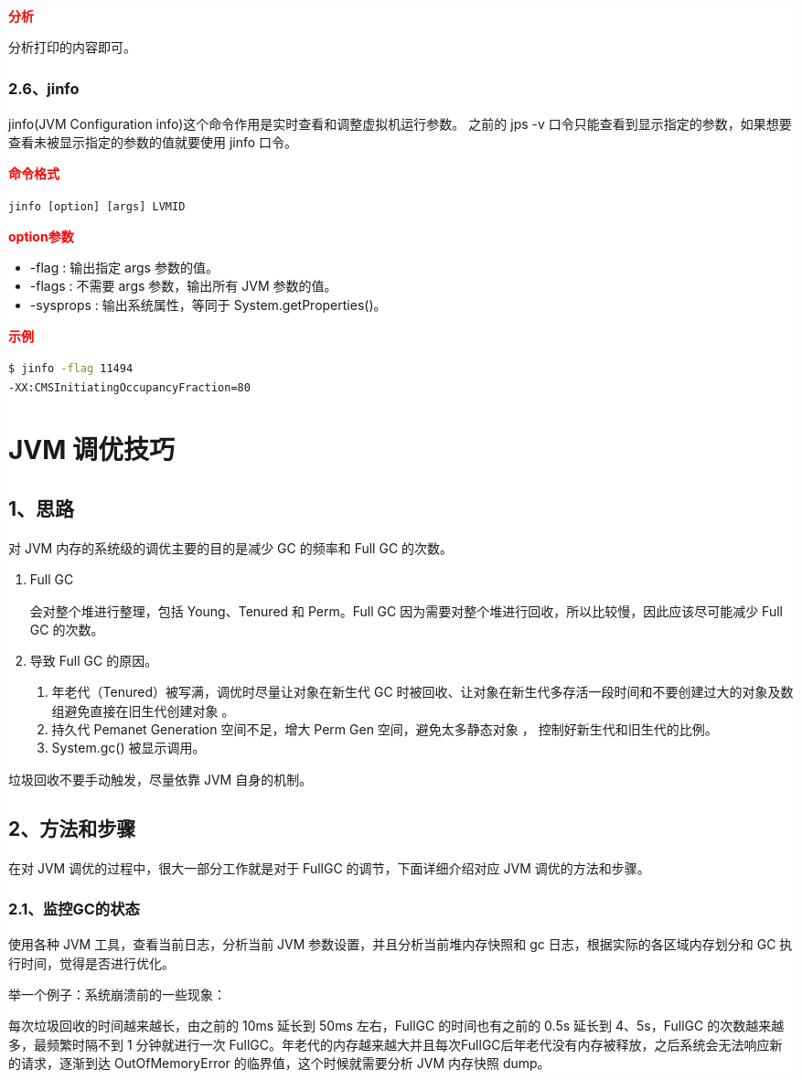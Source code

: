 <span style="color:red;font-weight:bold;">分析</span>

分析打印的内容即可。

### 2.6、jinfo

jinfo(JVM Configuration info)这个命令作用是实时查看和调整虚拟机运行参数。 之前的 jps -v 口令只能查看到显示指定的参数，如果想要查看未被显示指定的参数的值就要使用 jinfo 口令。

<span style="color:red;font-weight:bold;">命令格式</span>

```tex
jinfo [option] [args] LVMID
```

<span style="color:red;font-weight:bold;">option参数</span>

- -flag : 输出指定 args 参数的值。
- -flags : 不需要 args 参数，输出所有 JVM 参数的值。
- -sysprops : 输出系统属性，等同于 System.getProperties()。

<span style="color:red;font-weight:bold;">示例</span>

```bash
$ jinfo -flag 11494
-XX:CMSInitiatingOccupancyFraction=80
```

# JVM 调优技巧

## 1、思路

对 JVM 内存的系统级的调优主要的目的是减少 GC 的频率和 Full GC 的次数。

1. Full GC

    会对整个堆进行整理，包括 Young、Tenured 和 Perm。Full GC 因为需要对整个堆进行回收，所以比较慢，因此应该尽可能减少 Full GC 的次数。

2. 导致 Full GC 的原因。
    1. 年老代（Tenured）被写满，调优时尽量让对象在新生代 GC 时被回收、让对象在新生代多存活一段时间和不要创建过大的对象及数组避免直接在旧生代创建对象 。
    2. 持久代 Pemanet Generation 空间不足，增大 Perm Gen 空间，避免太多静态对象 ， 控制好新生代和旧生代的比例。
    3. System.gc() 被显示调用。

垃圾回收不要手动触发，尽量依靠 JVM 自身的机制。

## 2、方法和步骤

在对 JVM 调优的过程中，很大一部分工作就是对于 FullGC 的调节，下面详细介绍对应 JVM 调优的方法和步骤。

### 2.1、监控GC的状态

使用各种 JVM 工具，查看当前日志，分析当前 JVM 参数设置，并且分析当前堆内存快照和 gc 日志，根据实际的各区域内存划分和 GC 执行时间，觉得是否进行优化。

举一个例子：系统崩溃前的一些现象：

每次垃圾回收的时间越来越长，由之前的 10ms 延长到 50ms 左右，FullGC 的时间也有之前的 0.5s 延长到 4、5s，FullGC 的次数越来越多，最频繁时隔不到 1 分钟就进行一次 FullGC。年老代的内存越来越大并且每次FullGC后年老代没有内存被释放，之后系统会无法响应新的请求，逐渐到达 OutOfMemoryError 的临界值，这个时候就需要分析 JVM 内存快照 dump。
